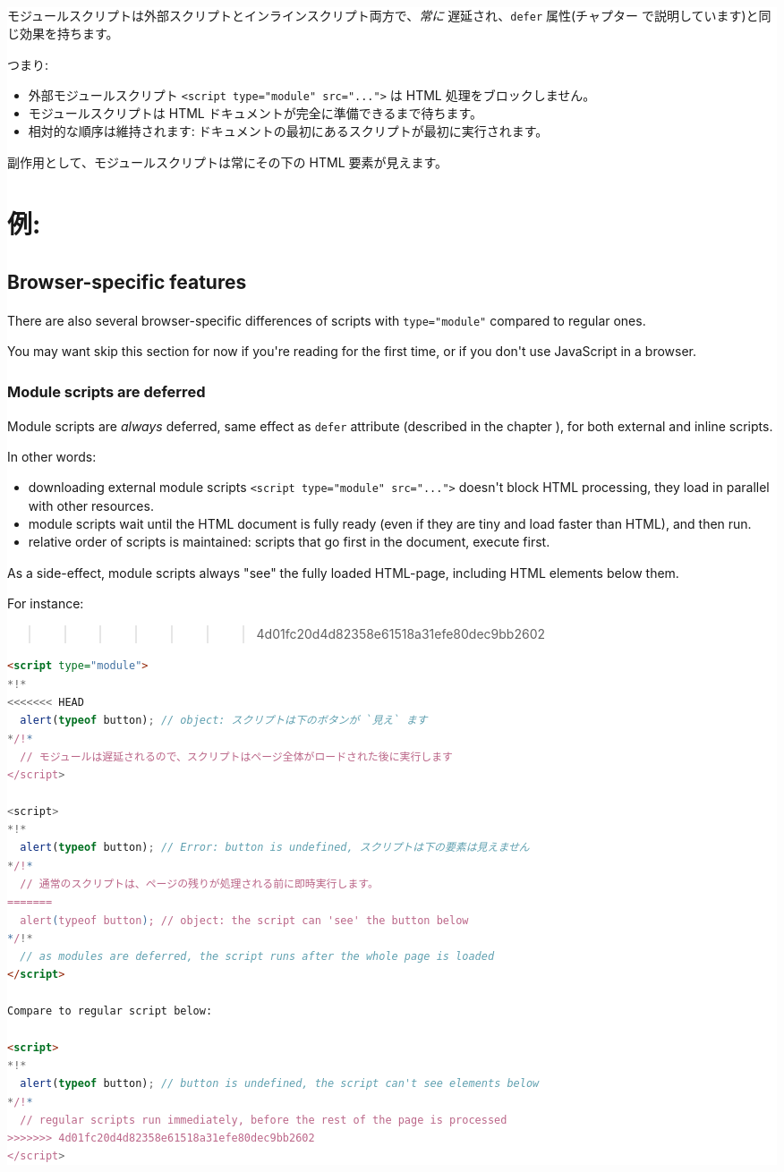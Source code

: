 モジュールスクリプトは外部スクリプトとインラインスクリプト両方で、*常に* 遅延され、`defer` 属性(チャプター [](info:onload-ondomcontentloaded) で説明しています)と同じ効果を持ちます。

つまり:
- 外部モジュールスクリプト `<script type="module" src="...">` は HTML 処理をブロックしません。
- モジュールスクリプトは HTML ドキュメントが完全に準備できるまで待ちます。
- 相対的な順序は維持されます: ドキュメントの最初にあるスクリプトが最初に実行されます。

副作用として、モジュールスクリプトは常にその下の HTML 要素が見えます。

例:
=======
## Browser-specific features

There are also several browser-specific differences of scripts with `type="module"` compared to regular ones.

You may want skip this section for now if you're reading for the first time, or if you don't use JavaScript in a browser.

### Module scripts are deferred

Module scripts are *always* deferred, same effect as `defer` attribute (described in the chapter [](info:script-async-defer)), for both external and inline scripts.

In other words:
- downloading external module scripts `<script type="module" src="...">` doesn't block HTML processing, they load in parallel with other resources.
- module scripts wait until the HTML document is fully ready (even if they are tiny and load faster than HTML), and then run.
- relative order of scripts is maintained: scripts that go first in the document, execute first.

As a side-effect, module scripts always "see" the fully loaded HTML-page, including HTML elements below them.

For instance:
>>>>>>> 4d01fc20d4d82358e61518a31efe80dec9bb2602

```html run
<script type="module">
*!*
<<<<<<< HEAD
  alert(typeof button); // object: スクリプトは下のボタンが `見え` ます
*/!*
  // モジュールは遅延されるので、スクリプトはページ全体がロードされた後に実行します
</script>

<script>
*!*
  alert(typeof button); // Error: button is undefined, スクリプトは下の要素は見えません
*/!*
  // 通常のスクリプトは、ページの残りが処理される前に即時実行します。
=======
  alert(typeof button); // object: the script can 'see' the button below
*/!*
  // as modules are deferred, the script runs after the whole page is loaded
</script>

Compare to regular script below:

<script>
*!*
  alert(typeof button); // button is undefined, the script can't see elements below
*/!*
  // regular scripts run immediately, before the rest of the page is processed
>>>>>>> 4d01fc20d4d82358e61518a31efe80dec9bb2602
</script>
```